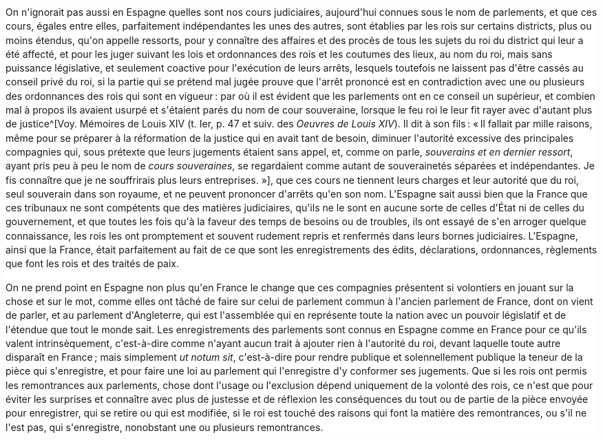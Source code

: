 On n'ignorait pas aussi en Espagne quelles sont nos cours judiciaires,
aujourd'hui connues sous le nom de parlements, et que ces cours, égales entre
elles, parfaitement indépendantes les unes des autres, sont établies par les
rois sur certains districts, plus ou moins étendus, qu'on appelle ressorts,
pour y connaître des affaires et des procès de tous les sujets du roi du
district qui leur a été affecté, et pour les juger suivant les lois et
ordonnances des rois et les coutumes des lieux, au nom du roi, mais sans
puissance législative, et seulement coactive pour l'exécution de leurs arrêts,
lesquels toutefois ne laissent pas d'être cassés au conseil privé du roi, si
la partie qui se prétend mal jugée prouve que l'arrêt prononcé est en
contradiction avec une ou plusieurs des ordonnances des rois qui sont en
vigueur : par où il est évident que les parlements ont en ce conseil un
supérieur, et combien mal à propos ils avaient usurpé et s'étaient parés du
nom de cour souveraine, lorsque le feu roi le leur fit rayer avec d'autant
plus de justice^[Voy. Mémoires de Louis XIV (t. Ier, p. 47 et suiv. des
*Oeuvres de Louis XIV*). Il dit à son fils : « Il fallait par mille raisons,
même pour se préparer à la réformation de la justice qui en avait tant de
besoin, diminuer l'autorité excessive des principales compagnies qui, sous
prétexte que leurs jugements étaient sans appel, et, comme on parle,
*souverains et en dernier ressort*, ayant pris peu à peu le nom de *cours
souveraines*, se regardaient comme autant de souverainetés séparées et
indépendantes. Je fis connaître que je ne souffrirais plus leurs entreprises.
»], que ces cours ne tiennent leurs charges et leur autorité que du roi, seul
souverain dans son royaume, et ne peuvent prononcer d'arrêts qu'en son nom.
L'Espagne sait aussi bien que la France que ces tribunaux ne sont compétents
que des matières judiciaires, qu'ils ne le sont en aucune sorte de celles
d'État ni de celles du gouvernement, et que toutes les fois qu'à la faveur des
temps de besoins ou de troubles, ils ont essayé de s'en arroger quelque
connaissance, les rois les ont promptement et souvent rudement repris et
renfermés dans leurs bornes judiciaires. L'Espagne, ainsi que la France, était
parfaitement au fait de ce que sont les enregistrements des édits,
déclarations, ordonnances, règlements que font les rois et des traités de
paix.

On ne prend point en Espagne non plus qu'en France le change que ces
compagnies présentent si volontiers en jouant sur la chose et sur le mot,
comme elles ont tâché de faire sur celui de parlement commun à l'ancien
parlement de France, dont on vient de parler, et au parlement d'Angleterre,
qui est l'assemblée qui en représente toute la nation avec un pouvoir
législatif et de l'étendue que tout le monde sait. Les enregistrements des
parlements sont connus en Espagne comme en France pour ce qu'ils valent
intrinsèquement, c'est-à-dire comme n'ayant aucun trait à ajouter rien à
l'autorité du roi, devant laquelle toute autre disparaît en France ; mais
simplement *ut notum sit*, c'est-à-dire pour rendre publique et solennellement
publique la teneur de la pièce qui s'enregistre, et pour faire une loi au
parlement qui l'enregistre d'y conformer ses jugements. Que si les rois ont
permis les remontrances aux parlements, chose dont l'usage ou l'exclusion
dépend uniquement de la volonté des rois, ce n'est que pour éviter les
surprises et connaître avec plus de justesse et de réflexion les conséquences
du tout ou de partie de la pièce envoyée pour enregistrer, qui se retire ou
qui est modifiée, si le roi est touché des raisons qui font la matière des
remontrances, ou s'il ne l'est pas, qui s'enregistre, nonobstant une ou
plusieurs remontrances.
